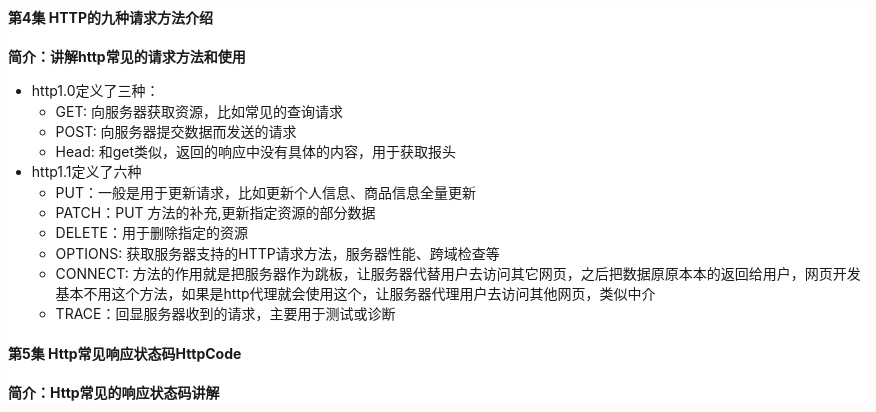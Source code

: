 
 

 

 

 

 

 

 

 

 

 

 

 

 

#### 第4集 HTTP的九种请求方法介绍

**简介：讲解http常见的请求方法和使用**

- http1.0定义了三种：
  - GET: 向服务器获取资源，比如常见的查询请求
  - POST: 向服务器提交数据而发送的请求
  - Head: 和get类似，返回的响应中没有具体的内容，用于获取报头
- http1.1定义了六种
  - PUT：一般是用于更新请求，比如更新个人信息、商品信息全量更新
  - PATCH：PUT 方法的补充,更新指定资源的部分数据
  - DELETE：用于删除指定的资源
  - OPTIONS: 获取服务器支持的HTTP请求方法，服务器性能、跨域检查等
  - CONNECT: 方法的作用就是把服务器作为跳板，让服务器代替用户去访问其它网页，之后把数据原原本本的返回给用户，网页开发基本不用这个方法，如果是http代理就会使用这个，让服务器代理用户去访问其他网页，类似中介
  - TRACE：回显服务器收到的请求，主要用于测试或诊断

 

 

 

 

 

 

 

 

 

 

 

 

 

 

 

#### 第5集 Http常见响应状态码HttpCode

**简介：Http常见的响应状态码讲解**
